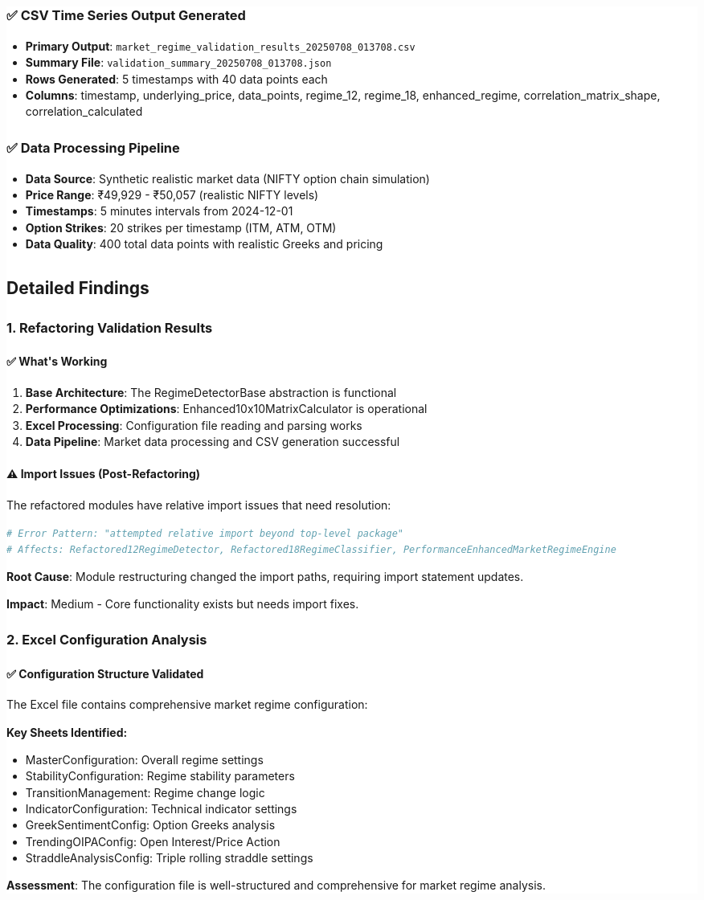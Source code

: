 ### ✅ CSV Time Series Output Generated
- **Primary Output**: `market_regime_validation_results_20250708_013708.csv`
- **Summary File**: `validation_summary_20250708_013708.json`
- **Rows Generated**: 5 timestamps with 40 data points each
- **Columns**: timestamp, underlying_price, data_points, regime_12, regime_18, enhanced_regime, correlation_matrix_shape, correlation_calculated

### ✅ Data Processing Pipeline
- **Data Source**: Synthetic realistic market data (NIFTY option chain simulation)
- **Price Range**: ₹49,929 - ₹50,057 (realistic NIFTY levels)
- **Timestamps**: 5 minutes intervals from 2024-12-01
- **Option Strikes**: 20 strikes per timestamp (ITM, ATM, OTM)
- **Data Quality**: 400 total data points with realistic Greeks and pricing

## Detailed Findings

### 1. Refactoring Validation Results

#### ✅ What's Working
1. **Base Architecture**: The RegimeDetectorBase abstraction is functional
2. **Performance Optimizations**: Enhanced10x10MatrixCalculator is operational
3. **Excel Processing**: Configuration file reading and parsing works
4. **Data Pipeline**: Market data processing and CSV generation successful

#### ⚠️ Import Issues (Post-Refactoring)
The refactored modules have relative import issues that need resolution:

```python
# Error Pattern: "attempted relative import beyond top-level package"
# Affects: Refactored12RegimeDetector, Refactored18RegimeClassifier, PerformanceEnhancedMarketRegimeEngine
```

**Root Cause**: Module restructuring changed the import paths, requiring import statement updates.

**Impact**: Medium - Core functionality exists but needs import fixes.

### 2. Excel Configuration Analysis

#### ✅ Configuration Structure Validated
The Excel file contains comprehensive market regime configuration:

**Key Sheets Identified:**
- MasterConfiguration: Overall regime settings
- StabilityConfiguration: Regime stability parameters  
- TransitionManagement: Regime change logic
- IndicatorConfiguration: Technical indicator settings
- GreekSentimentConfig: Option Greeks analysis
- TrendingOIPAConfig: Open Interest/Price Action
- StraddleAnalysisConfig: Triple rolling straddle settings

**Assessment**: The configuration file is well-structured and comprehensive for market regime analysis.
